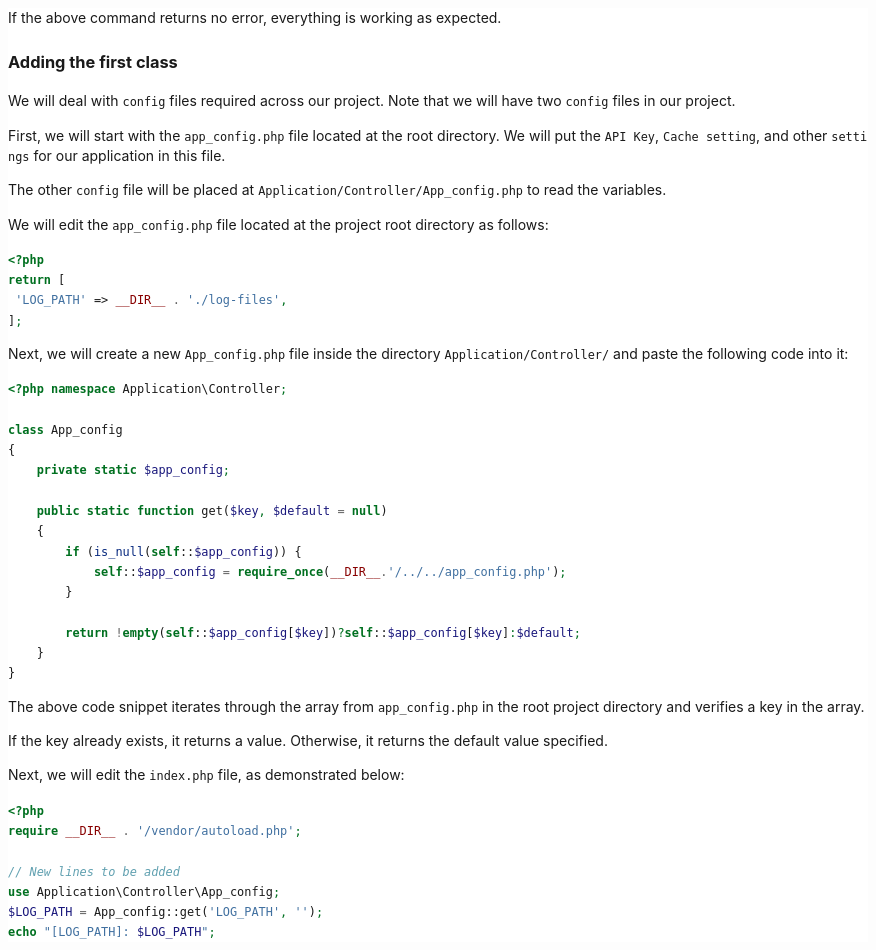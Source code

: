 If the above command returns no error, everything is working as expected.

### Adding the first class
We will deal with `config` files required across our project. Note that we will have two `config` files in our project.

First, we will start with the `app_config.php` file located at the root directory. We will put the `API Key`, `Cache setting`, and other `settings` for our application in this file. 

The other `config` file will be placed at `Application/Controller/App_config.php` to read the variables.

We will edit the `app_config.php` file located at the project root directory as follows:

```php
<?php
return [
 'LOG_PATH' => __DIR__ . './log-files',
];
```

Next, we will create a new `App_config.php` file inside the directory `Application/Controller/` and paste the following code into it:

```php
<?php namespace Application\Controller;

class App_config
{
    private static $app_config;

    public static function get($key, $default = null)
    {
        if (is_null(self::$app_config)) {
            self::$app_config = require_once(__DIR__.'/../../app_config.php');
        }

        return !empty(self::$app_config[$key])?self::$app_config[$key]:$default;
    }
}
```

The above code snippet iterates through the array from `app_config.php` in the root project directory and verifies a key in the array. 

If the key already exists, it returns a value. Otherwise, it returns the default value specified.

Next, we will edit the `index.php` file, as demonstrated below:

```php
<?php
require __DIR__ . '/vendor/autoload.php';

// New lines to be added
use Application\Controller\App_config;
$LOG_PATH = App_config::get('LOG_PATH', '');
echo "[LOG_PATH]: $LOG_PATH";
```
